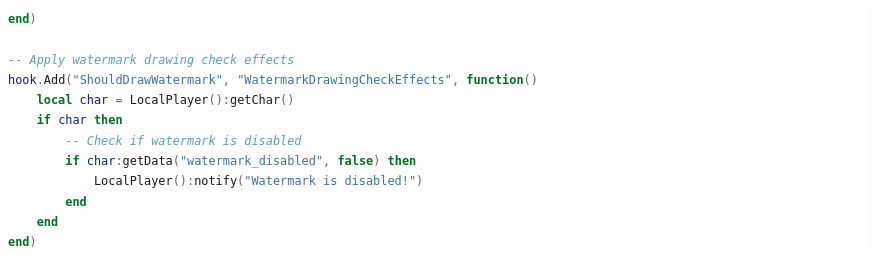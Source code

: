 ```lua
end)

-- Apply watermark drawing check effects
hook.Add("ShouldDrawWatermark", "WatermarkDrawingCheckEffects", function()
    local char = LocalPlayer():getChar()
    if char then
        -- Check if watermark is disabled
        if char:getData("watermark_disabled", false) then
            LocalPlayer():notify("Watermark is disabled!")
        end
    end
end)
```
